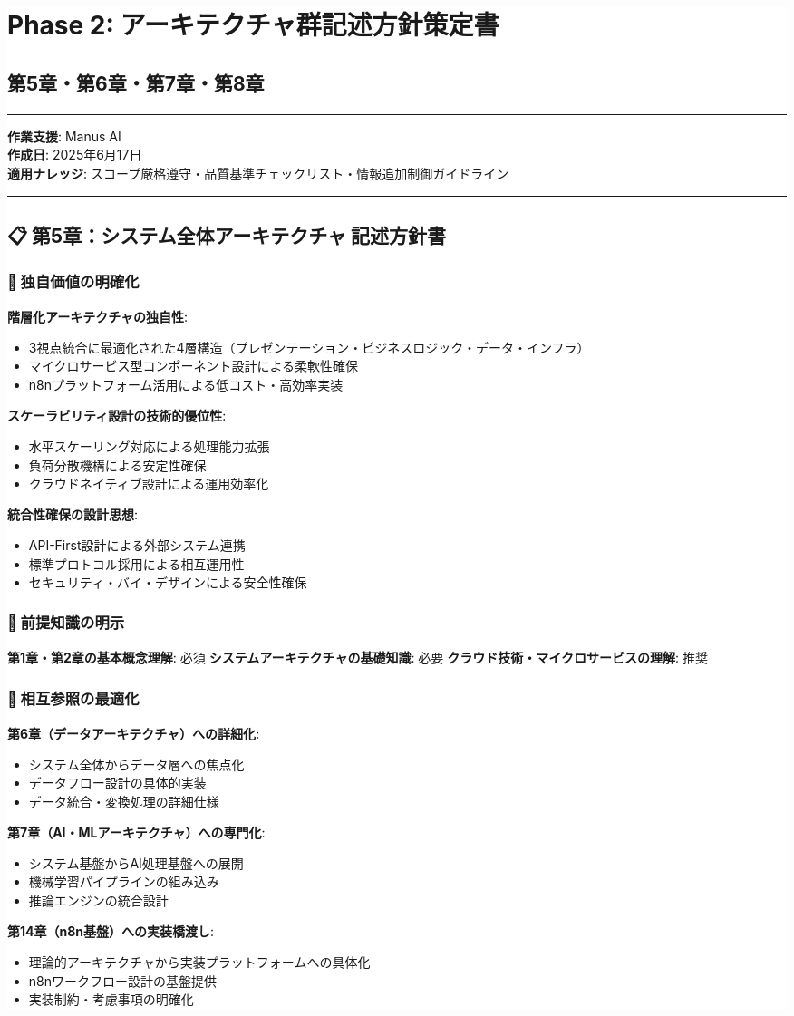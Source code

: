 # Phase 2: アーキテクチャ群記述方針策定書
## 第5章・第6章・第7章・第8章

---

**作業支援**: Manus AI  
**作成日**: 2025年6月17日  
**適用ナレッジ**: スコープ厳格遵守・品質基準チェックリスト・情報追加制御ガイドライン

---

## 📋 第5章：システム全体アーキテクチャ 記述方針書

### 🎯 独自価値の明確化

**階層化アーキテクチャの独自性**:
- 3視点統合に最適化された4層構造（プレゼンテーション・ビジネスロジック・データ・インフラ）
- マイクロサービス型コンポーネント設計による柔軟性確保
- n8nプラットフォーム活用による低コスト・高効率実装

**スケーラビリティ設計の技術的優位性**:
- 水平スケーリング対応による処理能力拡張
- 負荷分散機構による安定性確保
- クラウドネイティブ設計による運用効率化

**統合性確保の設計思想**:
- API-First設計による外部システム連携
- 標準プロトコル採用による相互運用性
- セキュリティ・バイ・デザインによる安全性確保

### 🎯 前提知識の明示

**第1章・第2章の基本概念理解**: 必須
**システムアーキテクチャの基礎知識**: 必要
**クラウド技術・マイクロサービスの理解**: 推奨

### 🎯 相互参照の最適化

**第6章（データアーキテクチャ）への詳細化**:
- システム全体からデータ層への焦点化
- データフロー設計の具体的実装
- データ統合・変換処理の詳細仕様

**第7章（AI・MLアーキテクチャ）への専門化**:
- システム基盤からAI処理基盤への展開
- 機械学習パイプラインの組み込み
- 推論エンジンの統合設計

**第14章（n8n基盤）への実装橋渡し**:
- 理論的アーキテクチャから実装プラットフォームへの具体化
- n8nワークフロー設計の基盤提供
- 実装制約・考慮事項の明確化
